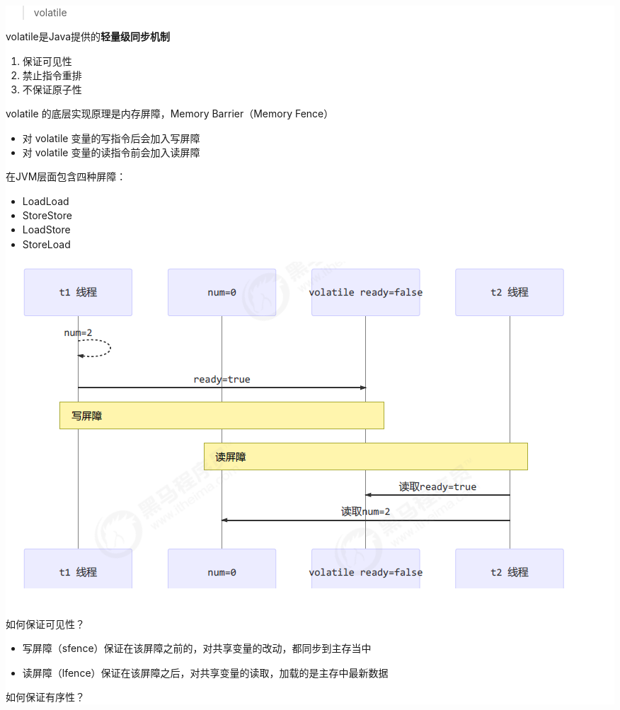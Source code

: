 

> volatile

volatile是Java提供的**轻量级同步机制**

1. 保证可见性
2. 禁止指令重排
3. 不保证原子性

volatile 的底层实现原理是内存屏障，Memory Barrier（Memory Fence）

+ 对 volatile 变量的写指令后会加入写屏障
+ 对 volatile 变量的读指令前会加入读屏障

在JVM层面包含四种屏障：

+ LoadLoad
+ StoreStore
+ LoadStore
+ StoreLoad

<img src="javaImage/volatile_jsr.png" alt="avatar" style="zoom:100%;" />

如何保证可见性？

+ 写屏障（sfence）保证在该屏障之前的，对共享变量的改动，都同步到主存当中

+ 读屏障（lfence）保证在该屏障之后，对共享变量的读取，加载的是主存中最新数据

如何保证有序性？


